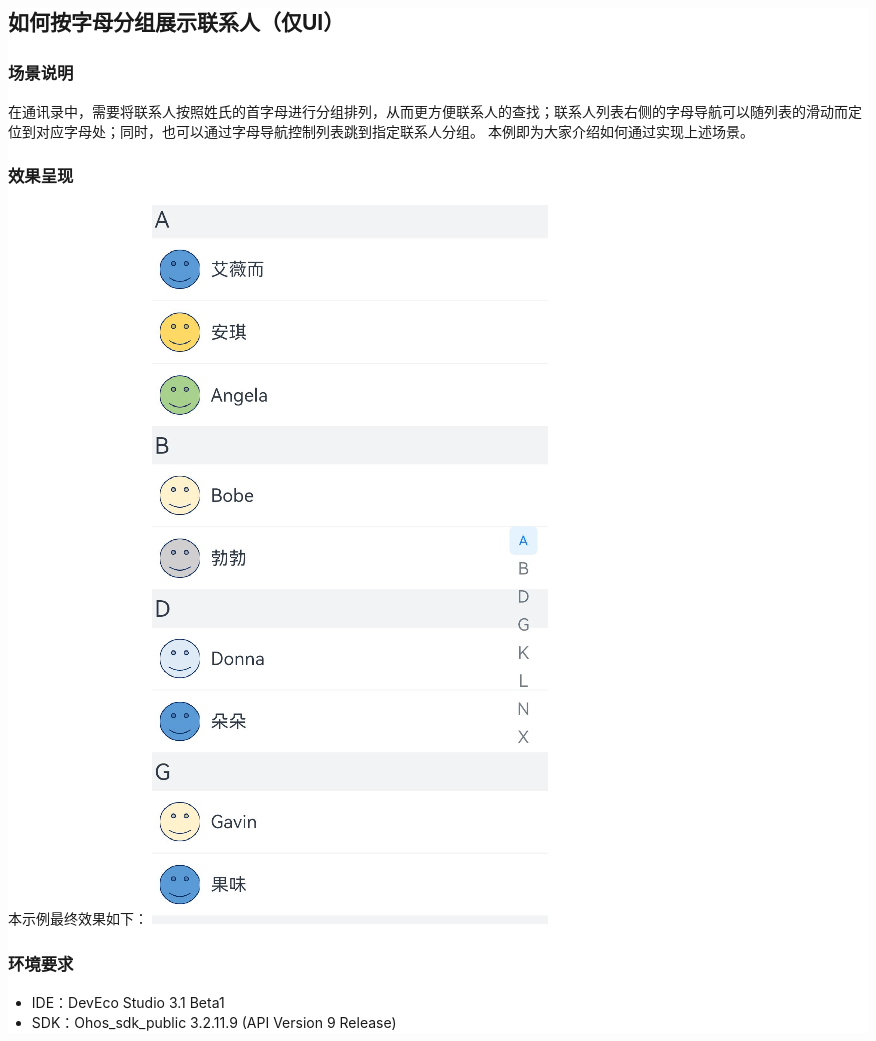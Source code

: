## 如何按字母分组展示联系人（仅UI）

### 场景说明
在通讯录中，需要将联系人按照姓氏的首字母进行分组排列，从而更方便联系人的查找；联系人列表右侧的字母导航可以随列表的滑动而定位到对应字母处；同时，也可以通过字母导航控制列表跳到指定联系人分组。
本例即为大家介绍如何通过实现上述场景。

### 效果呈现
本示例最终效果如下：
![contactlist](figures\contactlist.gif)

### 环境要求
- IDE：DevEco Studio 3.1 Beta1
- SDK：Ohos_sdk_public 3.2.11.9 (API Version 9 Release)

